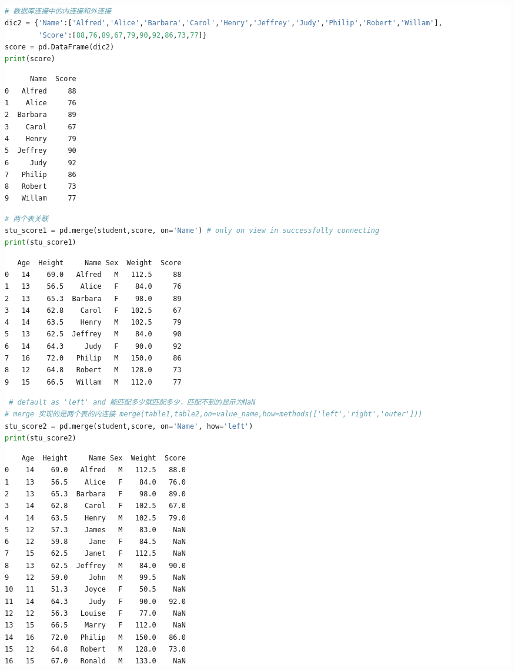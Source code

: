 

```python
# 数据库连接中的内连接和外连接
dic2 = {'Name':['Alfred','Alice','Barbara','Carol','Henry','Jeffrey','Judy','Philip','Robert','Willam'],
        'Score':[88,76,89,67,79,90,92,86,73,77]}
score = pd.DataFrame(dic2)
print(score)
```

          Name  Score
    0   Alfred     88
    1    Alice     76
    2  Barbara     89
    3    Carol     67
    4    Henry     79
    5  Jeffrey     90
    6     Judy     92
    7   Philip     86
    8   Robert     73
    9   Willam     77
    


```python
# 两个表关联
stu_score1 = pd.merge(student,score, on='Name') # only on view in successfully connecting
print(stu_score1)
```

       Age  Height     Name Sex  Weight  Score
    0   14    69.0   Alfred   M   112.5     88
    1   13    56.5    Alice   F    84.0     76
    2   13    65.3  Barbara   F    98.0     89
    3   14    62.8    Carol   F   102.5     67
    4   14    63.5    Henry   M   102.5     79
    5   13    62.5  Jeffrey   M    84.0     90
    6   14    64.3     Judy   F    90.0     92
    7   16    72.0   Philip   M   150.0     86
    8   12    64.8   Robert   M   128.0     73
    9   15    66.5   Willam   M   112.0     77
    


```python
 # default as 'left' and 能匹配多少就匹配多少，匹配不到的显示为NaN
# merge 实现的是两个表的内连接 merge(table1,table2,on=value_name,how=methods(['left','right','outer']))
stu_score2 = pd.merge(student,score, on='Name', how='left')
print(stu_score2)
```

        Age  Height     Name Sex  Weight  Score
    0    14    69.0   Alfred   M   112.5   88.0
    1    13    56.5    Alice   F    84.0   76.0
    2    13    65.3  Barbara   F    98.0   89.0
    3    14    62.8    Carol   F   102.5   67.0
    4    14    63.5    Henry   M   102.5   79.0
    5    12    57.3    James   M    83.0    NaN
    6    12    59.8     Jane   F    84.5    NaN
    7    15    62.5    Janet   F   112.5    NaN
    8    13    62.5  Jeffrey   M    84.0   90.0
    9    12    59.0     John   M    99.5    NaN
    10   11    51.3    Joyce   F    50.5    NaN
    11   14    64.3     Judy   F    90.0   92.0
    12   12    56.3   Louise   F    77.0    NaN
    13   15    66.5    Marry   F   112.0    NaN
    14   16    72.0   Philip   M   150.0   86.0
    15   12    64.8   Robert   M   128.0   73.0
    16   15    67.0   Ronald   M   133.0    NaN